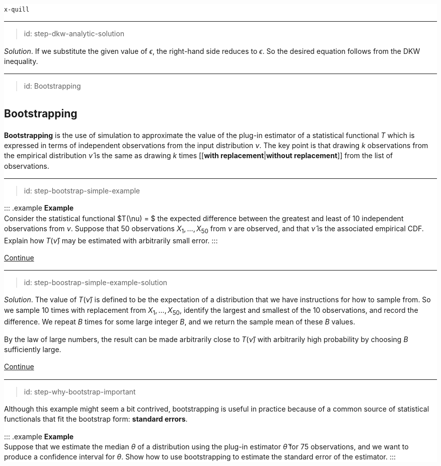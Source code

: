     x-quill

---
> id: step-dkw-analytic-solution

*Solution*. If we substitute the given value of $\epsilon$, the right-hand side reduces to $\epsilon$. So the desired equation follows from the DKW inequality.

---
> id: Bootstrapping
## Bootstrapping

**Bootstrapping** is the use of simulation to approximate the value of the plug-in estimator of a statistical functional $T$ which is expressed in terms of independent observations from the input distribution $\nu$. The key point is that drawing $k$ observations from the empirical distribution $\widehat{\nu}$ is the same as drawing $k$ times [[**with replacement**|**without replacement**]] from the list of observations.

---
> id: step-bootstrap-simple-example

::: .example
**Example**  
Consider the statistical functional $T(\nu) = $ the expected difference between the greatest and least of 10 independent observations from $\nu$. Suppose that 50 observations $X_1, \ldots , X_{50}$ from $\nu$ are observed, and that $\widehat{\nu}$ is the associated empirical CDF. Explain how $T(\widehat{\nu})$ may be estimated with arbitrarily small error.
:::

[Continue](btn:next)

---
> id: step-boostrap-simple-example-solution

*Solution*. The value of $T(\widehat{\nu})$ is defined to be the expectation of a distribution that we have instructions for how to sample from. So we sample 10 times with replacement from $X_1, \ldots , X_{50}$, identify the largest and smallest of the 10 observations, and record the difference. We repeat $B$ times for some large integer $B$, and we return the sample mean of these $B$ values.

By the law of large numbers, the result can be made arbitrarily close to $T(\widehat{\nu})$ with arbitrarily high probability by choosing $B$ sufficiently large. 

[Continue](btn:next)

---
> id: step-why-bootstrap-important

Although this example might seem a bit contrived, bootstrapping is useful in practice because of a common source of statistical functionals that fit the bootstrap form: **standard errors**.

::: .example
**Example**  
Suppose that we estimate the median $\theta$ of a distribution using the plug-in estimator $\widehat{\theta}$ for 75 observations, and we want to produce a confidence interval for $\theta$. Show how to use bootstrapping to estimate the standard error of the estimator.
:::
